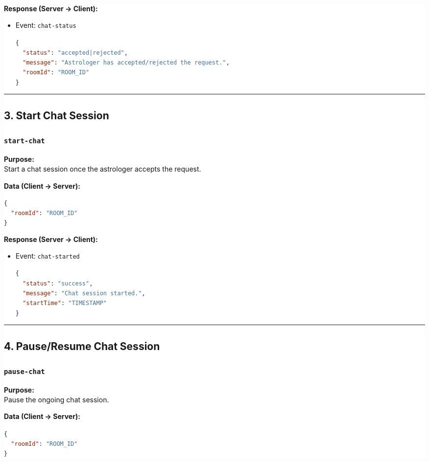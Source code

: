 **Response (Server → Client):**

- Event: `chat-status`
  ```json
  {
    "status": "accepted|rejected",
    "message": "Astrologer has accepted/rejected the request.",
    "roomId": "ROOM_ID"
  }
  ```

---

## **3. Start Chat Session**

### **`start-chat`**

**Purpose:**  
Start a chat session once the astrologer accepts the request.

**Data (Client → Server):**

```json
{
  "roomId": "ROOM_ID"
}
```

**Response (Server → Client):**

- Event: `chat-started`
  ```json
  {
    "status": "success",
    "message": "Chat session started.",
    "startTime": "TIMESTAMP"
  }
  ```

---

## **4. Pause/Resume Chat Session**

### **`pause-chat`**

**Purpose:**  
Pause the ongoing chat session.

**Data (Client → Server):**

```json
{
  "roomId": "ROOM_ID"
}
```
